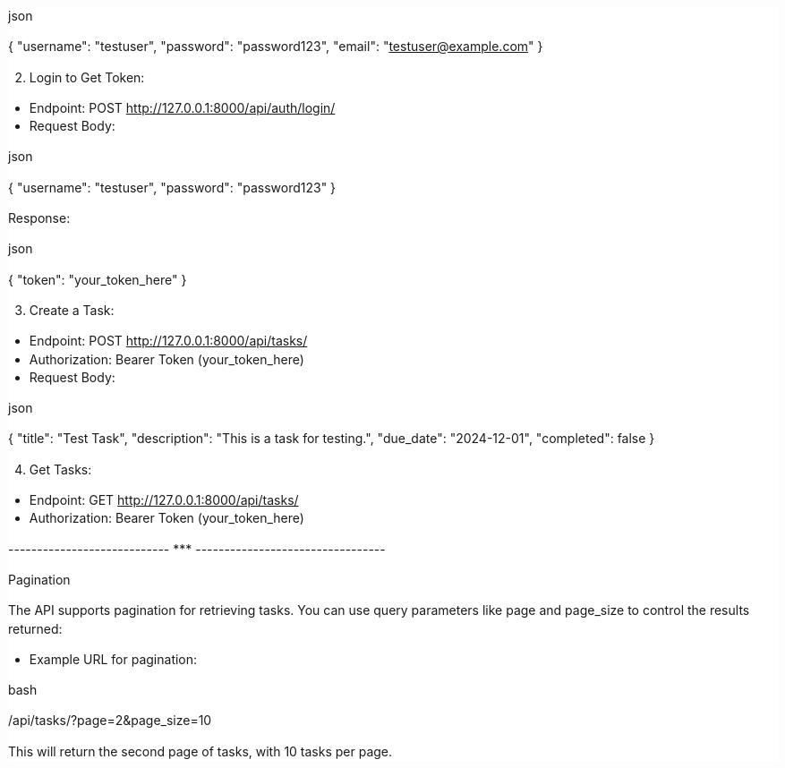 json

{
  "username": "testuser",
  "password": "password123",
  "email": "testuser@example.com"
}

2. Login to Get Token:

* Endpoint: POST http://127.0.0.1:8000/api/auth/login/
* Request Body:
  
json

{
  "username": "testuser",
  "password": "password123"
}

Response:

json

{
  "token": "your_token_here"
}

3. Create a Task:

* Endpoint: POST http://127.0.0.1:8000/api/tasks/
* Authorization: Bearer Token (your_token_here)
* Request Body:
  
json

{
  "title": "Test Task",
  "description": "This is a task for testing.",
  "due_date": "2024-12-01",
  "completed": false
}

4. Get Tasks:

* Endpoint: GET http://127.0.0.1:8000/api/tasks/
* Authorization: Bearer Token (your_token_here)

---------------------------- *** ---------------------------------

Pagination

The API supports pagination for retrieving tasks. You can use query parameters like page and page_size to control the results returned:

* Example URL for pagination:
  
bash

/api/tasks/?page=2&page_size=10

This will return the second page of tasks, with 10 tasks per page.
